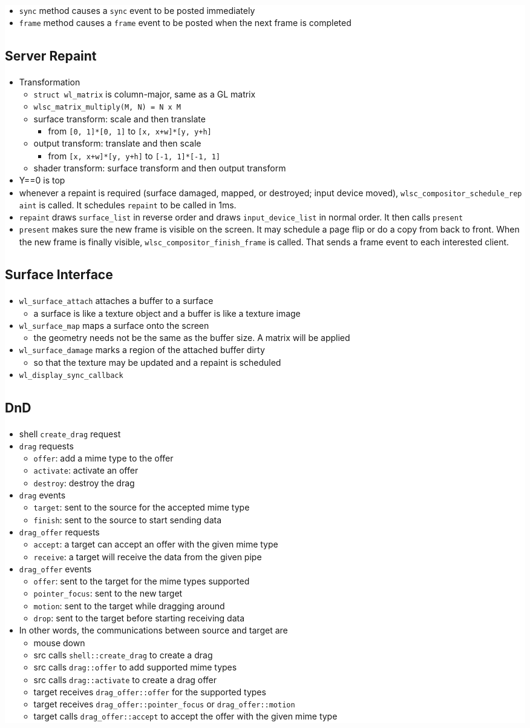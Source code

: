   * `sync` method causes a `sync` event to be posted immediately
  * `frame` method causes a `frame` event to be posted when the next frame is
    completed

## Server Repaint

* Transformation
  * `struct wl_matrix` is column-major, same as a GL matrix
  * `wlsc_matrix_multiply(M, N) = N x M`
  * surface transform: scale and then translate
    * from `[0, 1]*[0, 1]` to `[x, x+w]*[y, y+h]`
  * output transform: translate and then scale
    * from `[x, x+w]*[y, y+h]` to `[-1, 1]*[-1, 1]`
  * shader transform: surface transform and then output transform
* Y==0 is top
* whenever a repaint is required (surface damaged, mapped, or destroyed; input
  device moved), `wlsc_compositor_schedule_repaint` is called.  It schedules
  `repaint` to be called in 1ms.
* `repaint` draws `surface_list` in reverse order and draws `input_device_list`
  in normal order.  It then calls `present`
* `present` makes sure the new frame is visible on the screen.  It may schedule
  a page flip or do a copy from back to front.  When the new frame is finally
  visible, `wlsc_compositor_finish_frame` is called.  That sends a frame event
  to each interested client.

## Surface Interface

* `wl_surface_attach` attaches a buffer to a surface
  * a surface is like a texture object and a buffer is like a texture image
* `wl_surface_map` maps a surface onto the screen
  * the geometry needs not be the same as the buffer size.  A matrix will be
    applied
* `wl_surface_damage` marks a region of the attached buffer dirty
  * so that the texture may be updated and a repaint is scheduled
* `wl_display_sync_callback`

## DnD

* shell `create_drag` request
* `drag` requests
  * `offer`: add a mime type to the offer
  * `activate`: activate an offer
  * `destroy`: destroy the drag
* `drag` events
  * `target`: sent to the source for the accepted mime type
  * `finish`: sent to the source to start sending data
* `drag_offer` requests
  * `accept`: a target can accept an offer with the given mime type
  * `receive`: a target will receive the data from the given pipe
* `drag_offer` events
  * `offer`: sent to the target for the mime types supported
  * `pointer_focus`: sent to the new target
  * `motion`: sent to the target while dragging around
  * `drop`: sent to the target before starting receiving data
* In other words, the communications between source and target are
  * mouse down
  * src calls `shell::create_drag` to create a drag
  * src calls `drag::offer` to add supported mime types
  * src calls `drag::activate` to create a drag offer
  * target receives `drag_offer::offer` for the supported types
  * target receives `drag_offer::pointer_focus` or `drag_offer::motion`
  * target calls `drag_offer::accept` to accept the offer with the given mime
    type